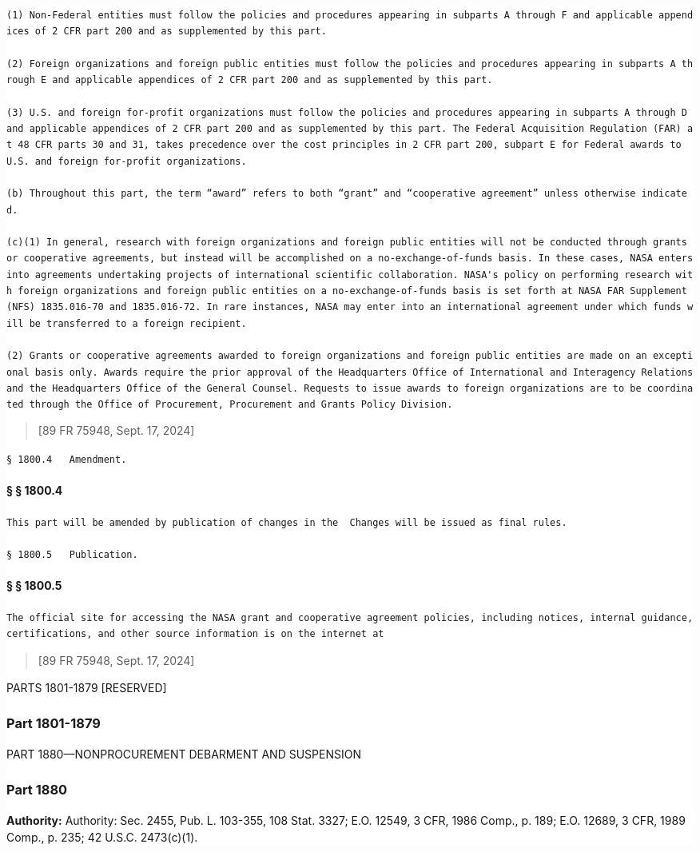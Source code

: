     (1) Non-Federal entities must follow the policies and procedures appearing in subparts A through F and applicable appendices of 2 CFR part 200 and as supplemented by this part.

    (2) Foreign organizations and foreign public entities must follow the policies and procedures appearing in subparts A through E and applicable appendices of 2 CFR part 200 and as supplemented by this part.

    (3) U.S. and foreign for-profit organizations must follow the policies and procedures appearing in subparts A through D and applicable appendices of 2 CFR part 200 and as supplemented by this part. The Federal Acquisition Regulation (FAR) at 48 CFR parts 30 and 31, takes precedence over the cost principles in 2 CFR part 200, subpart E for Federal awards to U.S. and foreign for-profit organizations.

    (b) Throughout this part, the term “award” refers to both “grant” and “cooperative agreement” unless otherwise indicated.

    (c)(1) In general, research with foreign organizations and foreign public entities will not be conducted through grants or cooperative agreements, but instead will be accomplished on a no-exchange-of-funds basis. In these cases, NASA enters into agreements undertaking projects of international scientific collaboration. NASA's policy on performing research with foreign organizations and foreign public entities on a no-exchange-of-funds basis is set forth at NASA FAR Supplement (NFS) 1835.016-70 and 1835.016-72. In rare instances, NASA may enter into an international agreement under which funds will be transferred to a foreign recipient.

    (2) Grants or cooperative agreements awarded to foreign organizations and foreign public entities are made on an exceptional basis only. Awards require the prior approval of the Headquarters Office of International and Interagency Relations and the Headquarters Office of the General Counsel. Requests to issue awards to foreign organizations are to be coordinated through the Office of Procurement, Procurement and Grants Policy Division.

> [89 FR 75948, Sept. 17, 2024]

    § 1800.4   Amendment.

#### § § 1800.4

    This part will be amended by publication of changes in the  Changes will be issued as final rules.

    § 1800.5   Publication.

#### § § 1800.5

    The official site for accessing the NASA grant and cooperative agreement policies, including notices, internal guidance, certifications, and other source information is on the internet at

> [89 FR 75948, Sept. 17, 2024]

  PARTS 1801-1879 [RESERVED]

### Part 1801-1879

  PART 1880—NONPROCUREMENT DEBARMENT AND SUSPENSION

### Part 1880

**Authority:** Authority: Sec. 2455, Pub. L. 103-355, 108 Stat. 3327; E.O. 12549, 3 CFR, 1986 Comp., p. 189; E.O. 12689, 3 CFR, 1989 Comp., p. 235; 42 U.S.C. 2473(c)(1).
